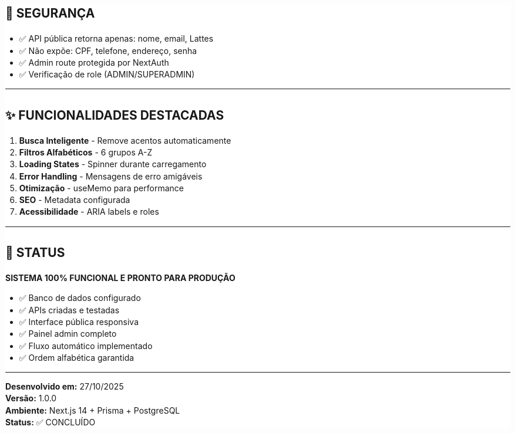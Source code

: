 ## 🔐 SEGURANÇA

- ✅ API pública retorna apenas: nome, email, Lattes
- ✅ Não expõe: CPF, telefone, endereço, senha
- ✅ Admin route protegida por NextAuth
- ✅ Verificação de role (ADMIN/SUPERADMIN)

---

## ✨ FUNCIONALIDADES DESTACADAS

1. **Busca Inteligente** - Remove acentos automaticamente
2. **Filtros Alfabéticos** - 6 grupos A-Z
3. **Loading States** - Spinner durante carregamento
4. **Error Handling** - Mensagens de erro amigáveis
5. **Otimização** - useMemo para performance
6. **SEO** - Metadata configurada
7. **Acessibilidade** - ARIA labels e roles

---

## 🚀 STATUS

**SISTEMA 100% FUNCIONAL E PRONTO PARA PRODUÇÃO**

- ✅ Banco de dados configurado
- ✅ APIs criadas e testadas
- ✅ Interface pública responsiva
- ✅ Painel admin completo
- ✅ Fluxo automático implementado
- ✅ Ordem alfabética garantida

---

**Desenvolvido em:** 27/10/2025  
**Versão:** 1.0.0  
**Ambiente:** Next.js 14 + Prisma + PostgreSQL  
**Status:** ✅ CONCLUÍDO
